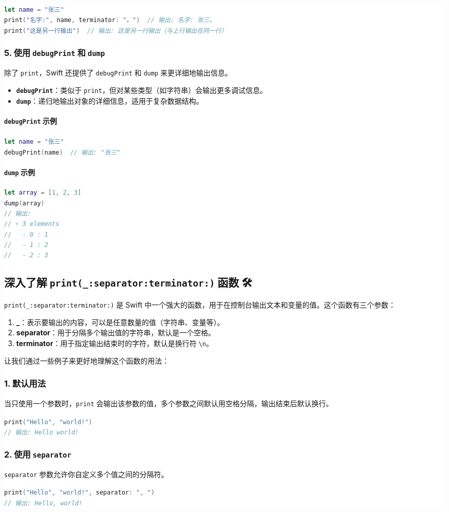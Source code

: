 ```swift
let name = "张三"
print("名字:", name, terminator: "。")  // 输出: 名字: 张三。
print("这是另一行输出")  // 输出: 这是另一行输出（与上行输出在同一行）
```

### 5. 使用 `debugPrint` 和 `dump`

除了 `print`，Swift 还提供了 `debugPrint` 和 `dump` 来更详细地输出信息。

- **`debugPrint`**：类似于 `print`，但对某些类型（如字符串）会输出更多调试信息。
- **`dump`**：递归地输出对象的详细信息，适用于复杂数据结构。

#### `debugPrint` 示例

```swift
let name = "张三"
debugPrint(name)  // 输出: "张三"
```

#### `dump` 示例

```swift
let array = [1, 2, 3]
dump(array)  
// 输出:
// ▿ 3 elements
//   - 0 : 1
//   - 1 : 2
//   - 2 : 3
```

## 深入了解 `print(_:separator:terminator:)` 函数 🛠️

`print(_:separator:terminator:)` 是 Swift 中一个强大的函数，用于在控制台输出文本和变量的值。这个函数有三个参数：

1. **_**：表示要输出的内容，可以是任意数量的值（字符串、变量等）。
2. **separator**：用于分隔多个输出值的字符串，默认是一个空格。
3. **terminator**：用于指定输出结束时的字符，默认是换行符 `\n`。

让我们通过一些例子来更好地理解这个函数的用法：

### 1. 默认用法

当只使用一个参数时，`print` 会输出该参数的值，多个参数之间默认用空格分隔，输出结束后默认换行。

```swift
print("Hello", "world!")
// 输出: Hello world!
```

### 2. 使用 `separator`

`separator` 参数允许你自定义多个值之间的分隔符。

```swift
print("Hello", "world!", separator: ", ")
// 输出: Hello, world!
```
